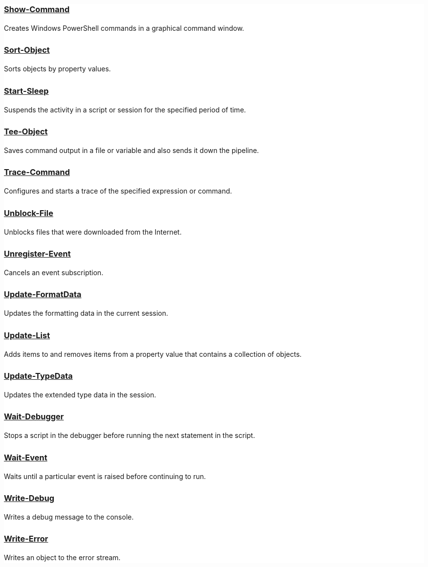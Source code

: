 
### [Show-Command](.\Show-Command.md)
Creates Windows PowerShell commands in a graphical command window.


### [Sort-Object](.\Sort-Object.md)
Sorts objects by property values.


### [Start-Sleep](.\Start-Sleep.md)
Suspends the activity in a script or session for the specified period of time.


### [Tee-Object](.\Tee-Object.md)
Saves command output in a file or variable and also sends it down the pipeline.


### [Trace-Command](.\Trace-Command.md)
Configures and starts a trace of the specified expression or command.


### [Unblock-File](.\Unblock-File.md)
Unblocks files that were downloaded from the Internet.


### [Unregister-Event](.\Unregister-Event.md)
Cancels an event subscription.


### [Update-FormatData](.\Update-FormatData.md)
Updates the formatting data in the current session.


### [Update-List](.\Update-List.md)
Adds items to and removes items from a property value that contains a collection of objects.


### [Update-TypeData](.\Update-TypeData.md)
Updates the extended type data in the session.


### [Wait-Debugger](.\Wait-Debugger.md)
Stops a script in the debugger before running the next statement in the script.


### [Wait-Event](.\Wait-Event.md)
Waits until a particular event is raised before continuing to run.


### [Write-Debug](.\Write-Debug.md)
Writes a debug message to the console.


### [Write-Error](.\Write-Error.md)
Writes an object to the error stream.
